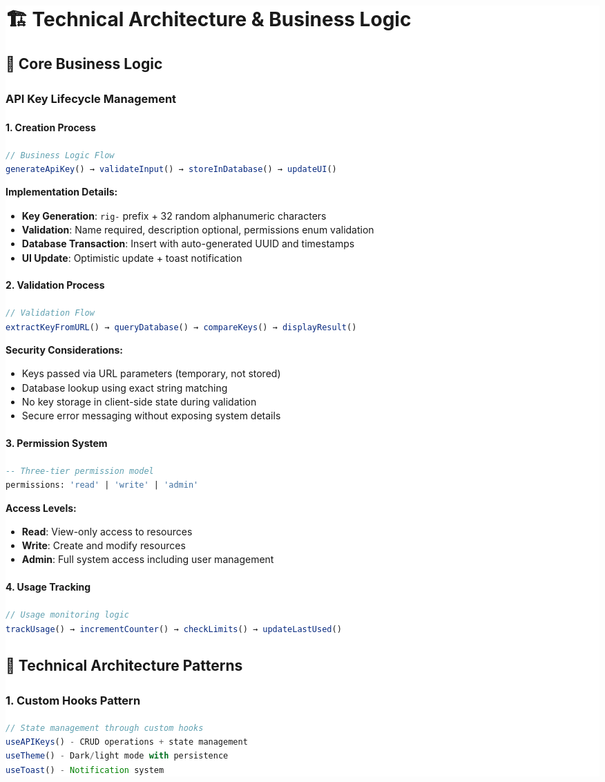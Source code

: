 # 🏗️ Technical Architecture & Business Logic

## 🎯 Core Business Logic

### **API Key Lifecycle Management**

#### **1. Creation Process**
```javascript
// Business Logic Flow
generateApiKey() → validateInput() → storeInDatabase() → updateUI()
```

**Implementation Details:**
- **Key Generation**: `rig-` prefix + 32 random alphanumeric characters
- **Validation**: Name required, description optional, permissions enum validation
- **Database Transaction**: Insert with auto-generated UUID and timestamps
- **UI Update**: Optimistic update + toast notification

#### **2. Validation Process**
```javascript
// Validation Flow
extractKeyFromURL() → queryDatabase() → compareKeys() → displayResult()
```

**Security Considerations:**
- Keys passed via URL parameters (temporary, not stored)
- Database lookup using exact string matching
- No key storage in client-side state during validation
- Secure error messaging without exposing system details

#### **3. Permission System**
```sql
-- Three-tier permission model
permissions: 'read' | 'write' | 'admin'
```

**Access Levels:**
- **Read**: View-only access to resources
- **Write**: Create and modify resources
- **Admin**: Full system access including user management

#### **4. Usage Tracking**
```javascript
// Usage monitoring logic
trackUsage() → incrementCounter() → checkLimits() → updateLastUsed()
```

## 🔧 Technical Architecture Patterns

### **1. Custom Hooks Pattern**
```javascript
// State management through custom hooks
useAPIKeys() - CRUD operations + state management
useTheme() - Dark/light mode with persistence
useToast() - Notification system
```
